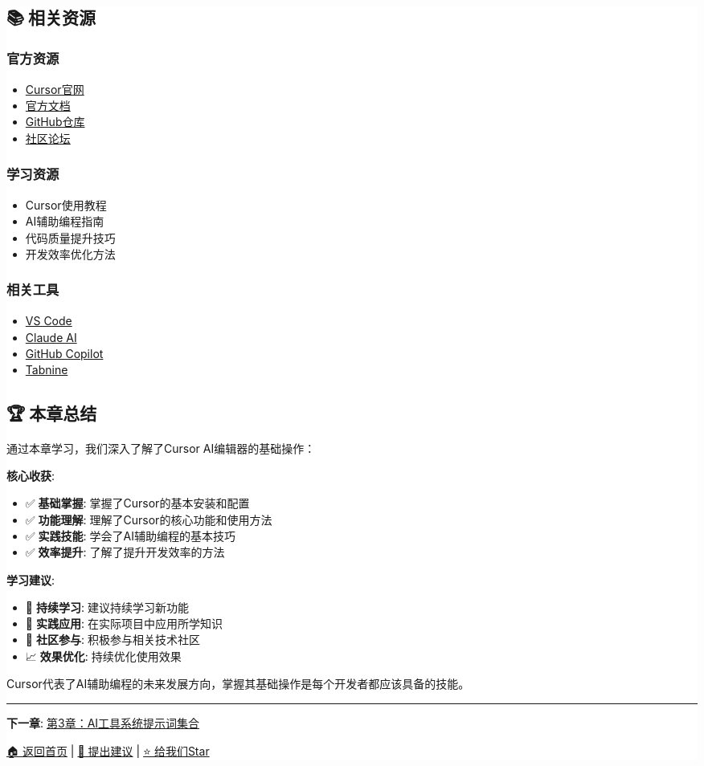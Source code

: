 ## 📚 相关资源

### 官方资源
- [Cursor官网](https://cursor.sh/)
- [官方文档](https://docs.cursor.sh/)
- [GitHub仓库](https://github.com/cursor/cursor)
- [社区论坛](https://forum.cursor.sh/)

### 学习资源
- Cursor使用教程
- AI辅助编程指南
- 代码质量提升技巧
- 开发效率优化方法

### 相关工具
- [VS Code](https://code.visualstudio.com/)
- [Claude AI](https://claude.ai/)
- [GitHub Copilot](https://github.com/features/copilot)
- [Tabnine](https://www.tabnine.com/)

## 🏆 本章总结

通过本章学习，我们深入了解了Cursor AI编辑器的基础操作：

**核心收获**:
- ✅ **基础掌握**: 掌握了Cursor的基本安装和配置
- ✅ **功能理解**: 理解了Cursor的核心功能和使用方法
- ✅ **实践技能**: 学会了AI辅助编程的基本技巧
- ✅ **效率提升**: 了解了提升开发效率的方法

**学习建议**:
- 📖 **持续学习**: 建议持续学习新功能
- 🔧 **实践应用**: 在实际项目中应用所学知识
- 🤝 **社区参与**: 积极参与相关技术社区
- 📈 **效果优化**: 持续优化使用效果

Cursor代表了AI辅助编程的未来发展方向，掌握其基础操作是每个开发者都应该具备的技能。

---

**下一章**: [第3章：AI工具系统提示词集合](03-ai工具系统提示词集合.md)

[🏠 返回首页](README.md) | [📝 提出建议](https://github.com/cfrs2005/cursor-chinese/issues) | [⭐ 给我们Star](https://github.com/cfrs2005/cursor-chinese)
